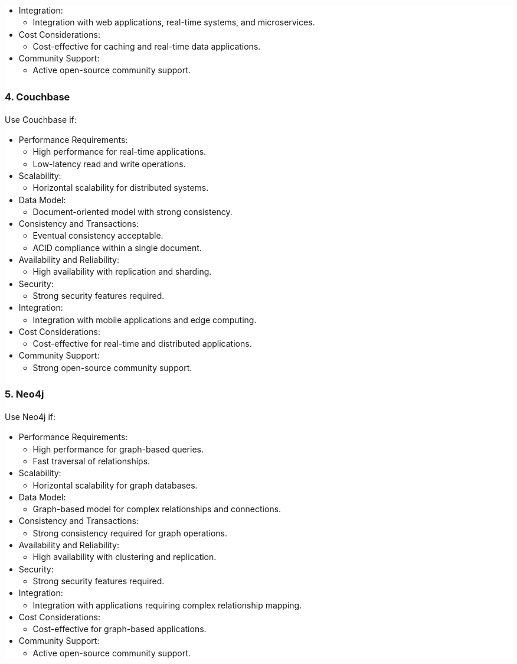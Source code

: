 - Integration:
  - Integration with web applications, real-time systems, and microservices.
- Cost Considerations:
  - Cost-effective for caching and real-time data applications.
- Community Support:
  - Active open-source community support.

### 4. Couchbase

Use Couchbase if:
- Performance Requirements:
  - High performance for real-time applications.
  - Low-latency read and write operations.
- Scalability:
  - Horizontal scalability for distributed systems.
- Data Model:
  - Document-oriented model with strong consistency.
- Consistency and Transactions:
  - Eventual consistency acceptable.
  - ACID compliance within a single document.
- Availability and Reliability:
  - High availability with replication and sharding.
- Security:
  - Strong security features required.
- Integration:
  - Integration with mobile applications and edge computing.
- Cost Considerations:
  - Cost-effective for real-time and distributed applications.
- Community Support:
  - Strong open-source community support.

### 5. Neo4j

Use Neo4j if:
- Performance Requirements:
  - High performance for graph-based queries.
  - Fast traversal of relationships.
- Scalability:
  - Horizontal scalability for graph databases.
- Data Model:
  - Graph-based model for complex relationships and connections.
- Consistency and Transactions:
  - Strong consistency required for graph operations.
- Availability and Reliability:
  - High availability with clustering and replication.
- Security:
  - Strong security features required.
- Integration:
  - Integration with applications requiring complex relationship mapping.
- Cost Considerations:
  - Cost-effective for graph-based applications.
- Community Support:
  - Active open-source community support.
